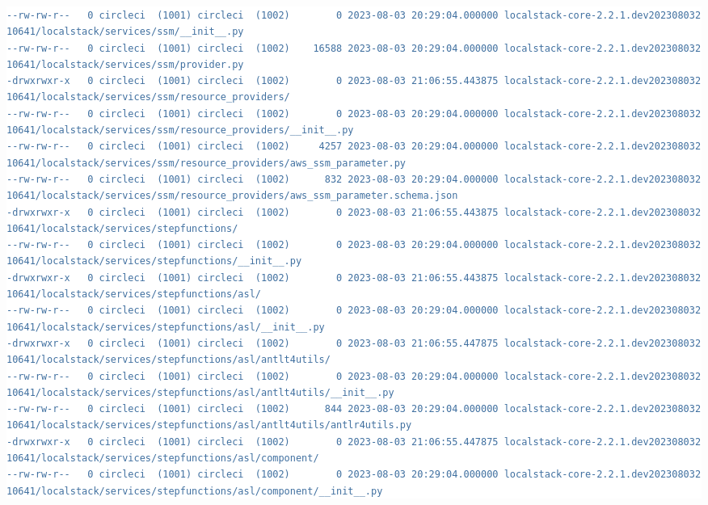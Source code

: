 ```diff
--rw-rw-r--   0 circleci  (1001) circleci  (1002)        0 2023-08-03 20:29:04.000000 localstack-core-2.2.1.dev20230803210641/localstack/services/ssm/__init__.py
--rw-rw-r--   0 circleci  (1001) circleci  (1002)    16588 2023-08-03 20:29:04.000000 localstack-core-2.2.1.dev20230803210641/localstack/services/ssm/provider.py
-drwxrwxr-x   0 circleci  (1001) circleci  (1002)        0 2023-08-03 21:06:55.443875 localstack-core-2.2.1.dev20230803210641/localstack/services/ssm/resource_providers/
--rw-rw-r--   0 circleci  (1001) circleci  (1002)        0 2023-08-03 20:29:04.000000 localstack-core-2.2.1.dev20230803210641/localstack/services/ssm/resource_providers/__init__.py
--rw-rw-r--   0 circleci  (1001) circleci  (1002)     4257 2023-08-03 20:29:04.000000 localstack-core-2.2.1.dev20230803210641/localstack/services/ssm/resource_providers/aws_ssm_parameter.py
--rw-rw-r--   0 circleci  (1001) circleci  (1002)      832 2023-08-03 20:29:04.000000 localstack-core-2.2.1.dev20230803210641/localstack/services/ssm/resource_providers/aws_ssm_parameter.schema.json
-drwxrwxr-x   0 circleci  (1001) circleci  (1002)        0 2023-08-03 21:06:55.443875 localstack-core-2.2.1.dev20230803210641/localstack/services/stepfunctions/
--rw-rw-r--   0 circleci  (1001) circleci  (1002)        0 2023-08-03 20:29:04.000000 localstack-core-2.2.1.dev20230803210641/localstack/services/stepfunctions/__init__.py
-drwxrwxr-x   0 circleci  (1001) circleci  (1002)        0 2023-08-03 21:06:55.443875 localstack-core-2.2.1.dev20230803210641/localstack/services/stepfunctions/asl/
--rw-rw-r--   0 circleci  (1001) circleci  (1002)        0 2023-08-03 20:29:04.000000 localstack-core-2.2.1.dev20230803210641/localstack/services/stepfunctions/asl/__init__.py
-drwxrwxr-x   0 circleci  (1001) circleci  (1002)        0 2023-08-03 21:06:55.447875 localstack-core-2.2.1.dev20230803210641/localstack/services/stepfunctions/asl/antlt4utils/
--rw-rw-r--   0 circleci  (1001) circleci  (1002)        0 2023-08-03 20:29:04.000000 localstack-core-2.2.1.dev20230803210641/localstack/services/stepfunctions/asl/antlt4utils/__init__.py
--rw-rw-r--   0 circleci  (1001) circleci  (1002)      844 2023-08-03 20:29:04.000000 localstack-core-2.2.1.dev20230803210641/localstack/services/stepfunctions/asl/antlt4utils/antlr4utils.py
-drwxrwxr-x   0 circleci  (1001) circleci  (1002)        0 2023-08-03 21:06:55.447875 localstack-core-2.2.1.dev20230803210641/localstack/services/stepfunctions/asl/component/
--rw-rw-r--   0 circleci  (1001) circleci  (1002)        0 2023-08-03 20:29:04.000000 localstack-core-2.2.1.dev20230803210641/localstack/services/stepfunctions/asl/component/__init__.py
